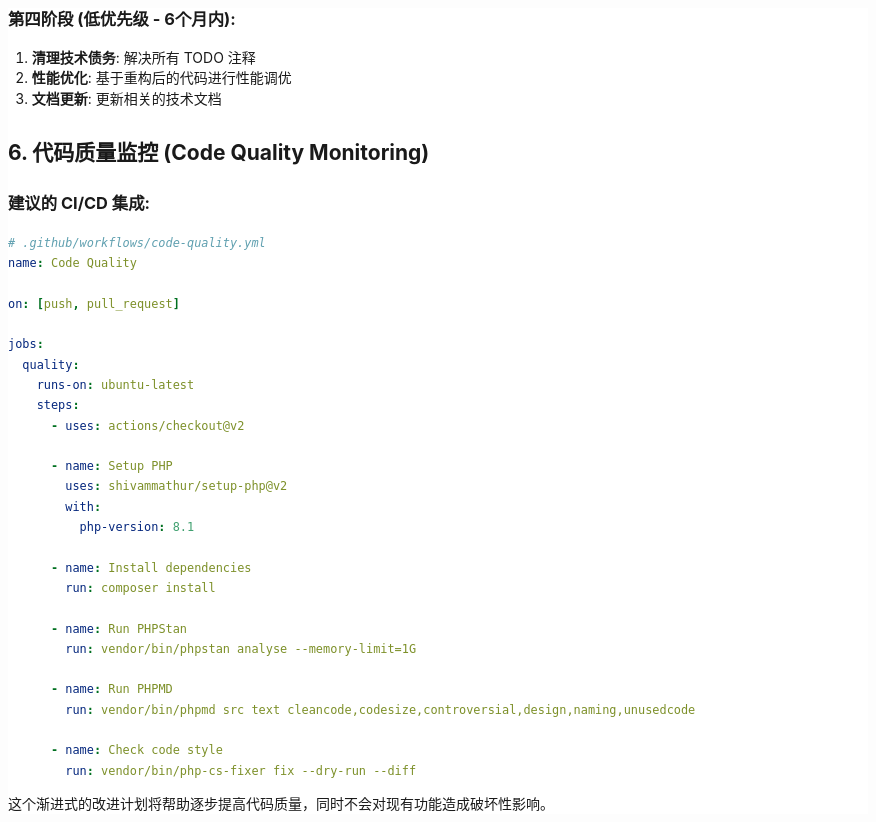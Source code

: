### 第四阶段 (低优先级 - 6个月内):
1. **清理技术债务**: 解决所有 TODO 注释
2. **性能优化**: 基于重构后的代码进行性能调优
3. **文档更新**: 更新相关的技术文档

## 6. 代码质量监控 (Code Quality Monitoring)

### 建议的 CI/CD 集成:

```yaml
# .github/workflows/code-quality.yml
name: Code Quality

on: [push, pull_request]

jobs:
  quality:
    runs-on: ubuntu-latest
    steps:
      - uses: actions/checkout@v2
      
      - name: Setup PHP
        uses: shivammathur/setup-php@v2
        with:
          php-version: 8.1
          
      - name: Install dependencies
        run: composer install
        
      - name: Run PHPStan
        run: vendor/bin/phpstan analyse --memory-limit=1G
        
      - name: Run PHPMD
        run: vendor/bin/phpmd src text cleancode,codesize,controversial,design,naming,unusedcode
        
      - name: Check code style
        run: vendor/bin/php-cs-fixer fix --dry-run --diff
```

这个渐进式的改进计划将帮助逐步提高代码质量，同时不会对现有功能造成破坏性影响。